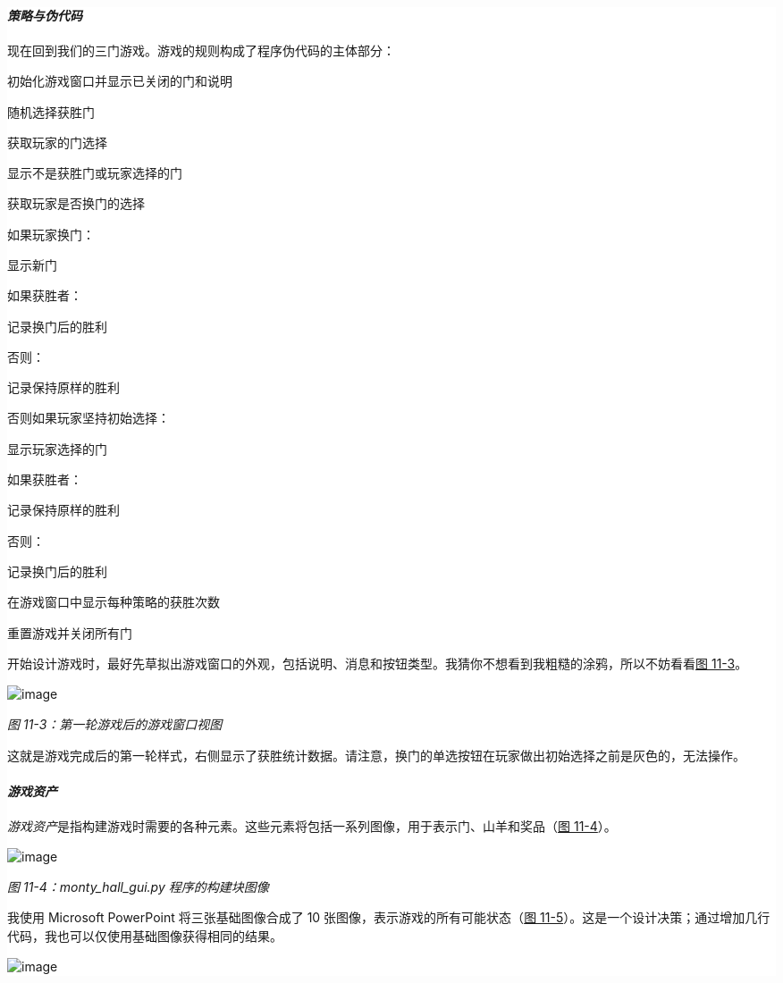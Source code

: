#### ***策略与伪代码***

现在回到我们的三门游戏。游戏的规则构成了程序伪代码的主体部分：

初始化游戏窗口并显示已关闭的门和说明

随机选择获胜门

获取玩家的门选择

显示不是获胜门或玩家选择的门

获取玩家是否换门的选择

如果玩家换门：

显示新门

如果获胜者：

记录换门后的胜利

否则：

记录保持原样的胜利

否则如果玩家坚持初始选择：

显示玩家选择的门

如果获胜者：

记录保持原样的胜利

否则：

记录换门后的胜利

在游戏窗口中显示每种策略的获胜次数

重置游戏并关闭所有门

开始设计游戏时，最好先草拟出游戏窗口的外观，包括说明、消息和按钮类型。我猜你不想看到我粗糙的涂鸦，所以不妨看看[图 11-3](ch11.xhtml#ch11fig3)。

![image](../images/f0227-01.jpg)

*图 11-3：第一轮游戏后的游戏窗口视图*

这就是游戏完成后的第一轮样式，右侧显示了获胜统计数据。请注意，换门的单选按钮在玩家做出初始选择之前是灰色的，无法操作。

#### ***游戏资产***

*游戏资产*是指构建游戏时需要的各种元素。这些元素将包括一系列图像，用于表示门、山羊和奖品（[图 11-4](ch11.xhtml#ch11fig4)）。

![image](../images/f0228-01.jpg)

*图 11-4：*monty_hall_gui.py* 程序的构建块图像*

我使用 Microsoft PowerPoint 将三张基础图像合成了 10 张图像，表示游戏的所有可能状态（[图 11-5](ch11.xhtml#ch11fig5)）。这是一个设计决策；通过增加几行代码，我也可以仅使用基础图像获得相同的结果。

![image](../images/f0228-02.jpg)
